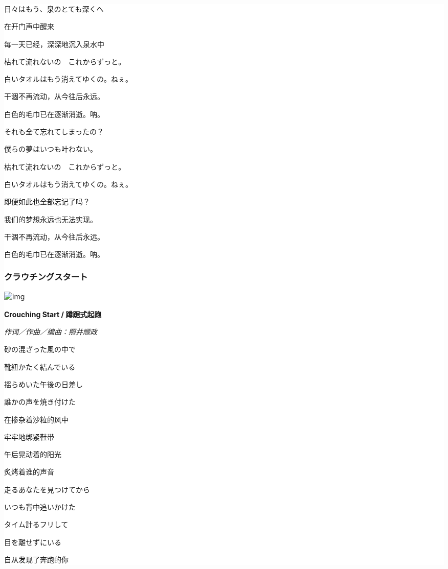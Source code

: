日々はもう、泉のとても深くへ

在开门声中醒来

每一天已经，深深地沉入泉水中

枯れて流れないの　これからずっと。

白いタオルはもう消えてゆくの。ねぇ。

干涸不再流动，从今往后永远。

白色的毛巾已在逐渐消逝。呐。

それも全て忘れてしまったの？

僕らの夢はいつも叶わない。

枯れて流れないの　これからずっと。

白いタオルはもう消えてゆくの。ねぇ。

即便如此也全部忘记了吗？

我们的梦想永远也无法实现。

干涸不再流动，从今往后永远。

白色的毛巾已在逐渐消逝。呐。




### クラウチングスタート
![img](http://ww3.sinaimg.cn/large/e17094f2gw1f7v03y2dpqj20dw0dwad1.jpg)

**Crouching Start / 蹲踞式起跑**

*作词／作曲／编曲：照井顺政*

砂の混ざった風の中で

靴紐かたく結んでいる

揺らめいた午後の日差し

誰かの声を焼き付けた

在掺杂着沙粒的风中

牢牢地绑紧鞋带

午后晃动着的阳光

炙烤着谁的声音

走るあなたを見つけてから

いつも背中追いかけた

タイム計るフリして

目を離せずにいる

自从发现了奔跑的你
